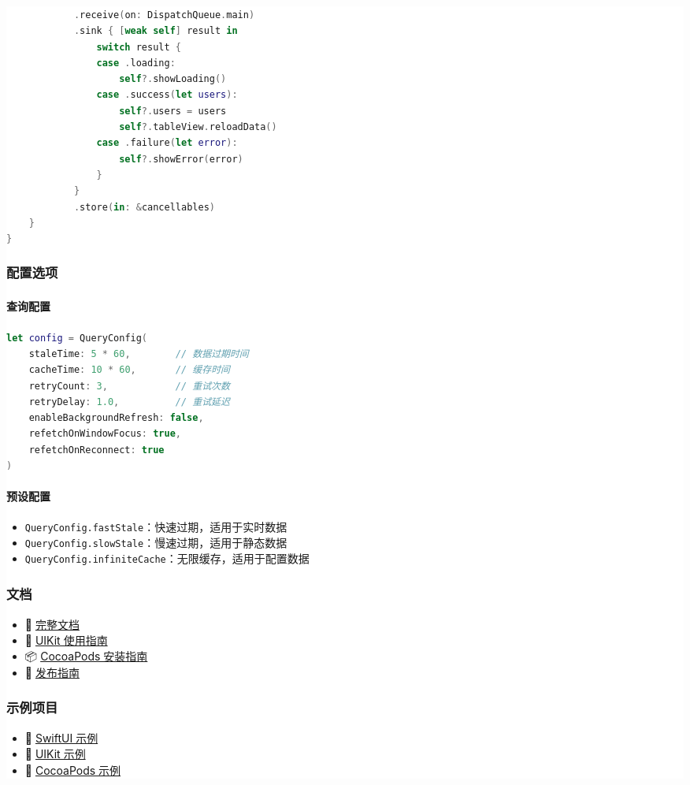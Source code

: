 ```swift
            .receive(on: DispatchQueue.main)
            .sink { [weak self] result in
                switch result {
                case .loading:
                    self?.showLoading()
                case .success(let users):
                    self?.users = users
                    self?.tableView.reloadData()
                case .failure(let error):
                    self?.showError(error)
                }
            }
            .store(in: &cancellables)
    }
}
```

### 配置选项

#### 查询配置

```swift
let config = QueryConfig(
    staleTime: 5 * 60,        // 数据过期时间
    cacheTime: 10 * 60,       // 缓存时间
    retryCount: 3,            // 重试次数
    retryDelay: 1.0,          // 重试延迟
    enableBackgroundRefresh: false,
    refetchOnWindowFocus: true,
    refetchOnReconnect: true
)
```

#### 预设配置

- `QueryConfig.fastStale`：快速过期，适用于实时数据
- `QueryConfig.slowStale`：慢速过期，适用于静态数据
- `QueryConfig.infiniteCache`：无限缓存，适用于配置数据

### 文档

- 📖 [完整文档](README.md)
- 🎯 [UIKit 使用指南](ReactQueryForiOS/Sources/UIKit/UIKitUsageGuide.md)
- 📦 [CocoaPods 安装指南](COCOAPODS_INSTALLATION.md)
- 🚀 [发布指南](RELEASE_GUIDE.md)

### 示例项目

- 📱 [SwiftUI 示例](ReactQueryForiOS/Sources/Demo/)
- 📱 [UIKit 示例](ReactQueryForiOS/Sources/UIKit/)
- 📱 [CocoaPods 示例](Example/)
